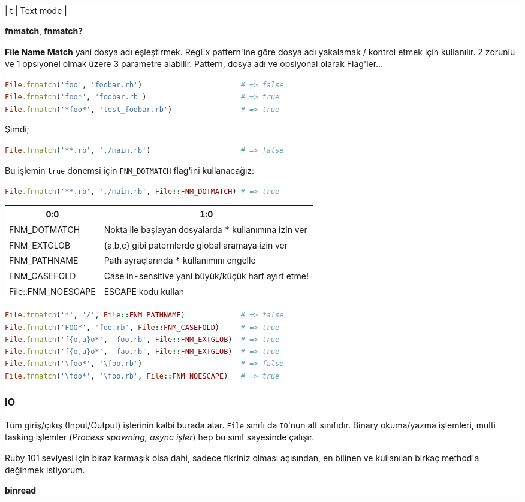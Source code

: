 | t | Text mode |


**fnmatch**, **fnmatch?**

**File Name Match** yani dosya adı eşleştirmek. RegEx pattern'ine göre dosya adı yakalamak / kontrol etmek için kullanılır. 2 zorunlu ve 1 opsiyonel olmak üzere 3 parametre alabilir. Pattern, dosya adı ve opsiyonal olarak Flag'ler...

```ruby
File.fnmatch('foo', 'foobar.rb')                       # => false
File.fnmatch('foo*', 'foobar.rb')                      # => true
File.fnmatch('*foo*', 'test_foobar.rb')                # => true
```

Şimdi;

```ruby
File.fnmatch('**.rb', './main.rb')                     # => false
```

Bu işlemin `true` dönemsi için `FNM_DOTMATCH` flag'ini kullanacağız:

```ruby
File.fnmatch('**.rb', './main.rb', File::FNM_DOTMATCH) # => true
```


| 0:0 | 1:0 |
| -- | -- |
| FNM_DOTMATCH | Nokta ile başlayan dosyalarda * kullanımına izin ver |
| FNM_EXTGLOB | {a,b,c} gibi paternlerde global aramaya izin ver |
| FNM_PATHNAME | Path ayraçlarında * kullanımını engelle |
| FNM_CASEFOLD | Case in-sensitive yani büyük/küçük harf ayırt etme! |
| File::FNM_NOESCAPE | ESCAPE kodu kullan |

```ruby
File.fnmatch('*', '/', File::FNM_PATHNAME)             # => false
File.fnmatch('FOO*', 'foo.rb', File::FNM_CASEFOLD)     # => true
File.fnmatch('f{o,a}o*', 'foo.rb', File::FNM_EXTGLOB)  # => true
File.fnmatch('f{o,a}o*', 'fao.rb', File::FNM_EXTGLOB)  # => true
File.fnmatch('\foo*', '\foo.rb')                       # => false
File.fnmatch('\foo*', '\foo.rb', File::FNM_NOESCAPE)   # => true
```

### IO

Tüm giriş/çıkış (Input/Output) işlerinin kalbi burada atar. `File` sınıfı da `IO`'nun alt sınıfıdır. Binary okuma/yazma işlemleri, multi tasking işlemler (*Process spawning, async işler*) hep bu sınıf sayesinde çalışır.

Ruby 101 seviyesi için biraz karmaşık olsa dahi, sadece fikriniz olması açısından, en bilinen ve kullanılan birkaç method'a değinmek istiyorum.

**binread**

